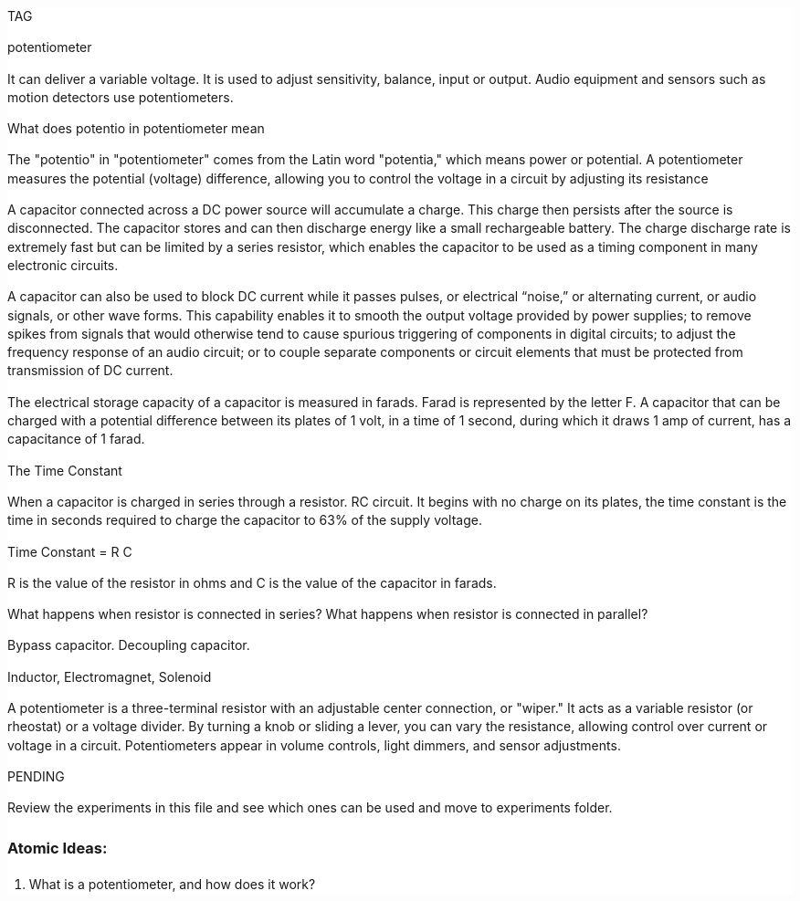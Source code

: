 TAG

potentiometer

It can deliver a variable voltage. It is used to adjust sensitivity, balance, input or output. Audio equipment and sensors such as motion detectors use potentiometers.

What does potentio in potentiometer mean

The "potentio" in "potentiometer" comes from the Latin word "potentia," which means power or potential. A potentiometer measures the potential (voltage) difference, allowing you to control the voltage in a circuit by adjusting its resistance

A capacitor connected across a DC power source will accumulate a charge. This charge then persists after the source is disconnected. The capacitor stores and can then discharge energy like a small rechargeable battery. The charge discharge rate is extremely fast but can be limited by a series resistor, which enables the capacitor to be used as a timing component in many electronic circuits.

A capacitor can also be used to block DC current while it passes pulses, or electrical “noise,” or alternating current, or audio signals, or other wave forms. This capability enables it to smooth the output voltage provided by power supplies; to remove spikes from signals that would otherwise tend to cause spurious triggering of components in digital circuits; to adjust the frequency response of an audio circuit; or to couple separate components or circuit elements that must be protected from transmission of DC current.

The electrical storage capacity of a capacitor is measured in farads. Farad is represented by the letter F. A capacitor that can be charged with a potential difference between its plates of 1 volt, in a time of 1 second, during which it draws 1 amp of current, has a capacitance of 1 farad.

The Time Constant

When a capacitor is charged in series through a resistor. RC circuit. It begins with no charge on its plates, the time constant is the time in seconds required to charge the capacitor to 63% of the supply voltage.

Time Constant = R  C

R is the value of the resistor in ohms and C is the value of the capacitor in farads.

What happens when resistor is connected in series?
What happens when resistor is connected in parallel?

Bypass capacitor. Decoupling capacitor.

Inductor, Electromagnet, Solenoid


A potentiometer is a three-terminal resistor with an adjustable center connection, or "wiper." It acts as a variable resistor (or rheostat) or a voltage divider. By turning a knob or sliding a lever, you can vary the resistance, allowing control over current or voltage in a circuit. Potentiometers  appear in volume controls, light dimmers, and sensor adjustments.

PENDING

Review the experiments in this file and see which ones can be used and move to experiments folder.

### Atomic Ideas:

1. What is a potentiometer, and how does it work?
